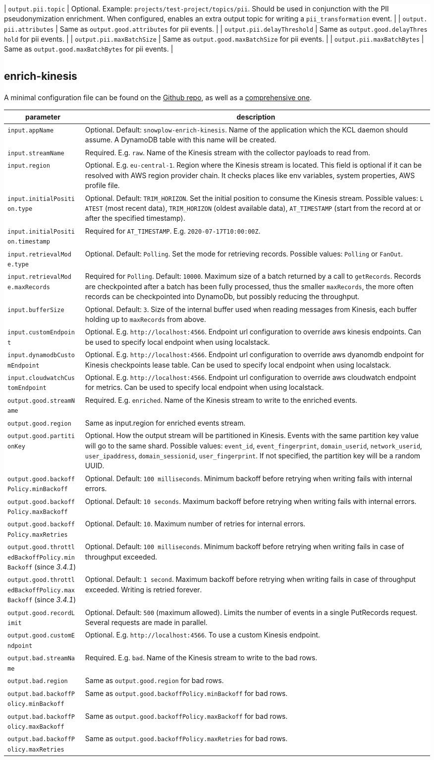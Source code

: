| `output.pii.topic` | Optional. Example: `projects/test-project/topics/pii`. Should be used in conjunction with the PII pseudonymization enrichment. When configured, enables an extra output topic for writing a `pii_transformation` event. |
| `output.pii.attributes` | Same as `output.good.attributes` for pii events. |
| `output.pii.delayThreshold` | Same as `output.good.delayThreshold` for pii events. |
| `output.pii.maxBatchSize` | Same as `output.good.maxBatchSize` for pii events. |
| `output.pii.maxBatchBytes` | Same as `output.good.maxBatchBytes` for pii events. |

## enrich-kinesis

A minimal configuration file can be found on the [Github repo](https://github.com/snowplow/enrich/blob/master/config/config.kinesis.minimal.hocon), as well as a [comprehensive one](https://github.com/snowplow/enrich/blob/master/config/config.kinesis.extended.hocon).

| parameter | description |
|-|-|
| `input.appName` | Optional. Default: `snowplow-enrich-kinesis`. Name of the application which the KCL daemon should assume. A DynamoDB table with this name will be created. |
| `input.streamName` | Required. E.g. `raw`. Name of the Kinesis stream with the collector payloads to read from. |
| `input.region` | Optional. E.g. `eu-central-1`. Region where the Kinesis stream is located. This field is optional if it can be resolved with AWS region provider chain. It checks places like env variables, system properties, AWS profile file. |
| `input.initialPosition.type` | Optional. Default: `TRIM_HORIZON`. Set the initial position to consume the Kinesis stream. Possible values: `LATEST` (most recent data), `TRIM_HORIZON` (oldest available data), `AT_TIMESTAMP` (start from the record at or after the specified timestamp). |
| `input.initialPosition.timestamp` | Required for `AT_TIMESTAMP`. E.g. `2020-07-17T10:00:00Z`. |
| `input.retrievalMode.type` | Optional. Default: `Polling`. Set the mode for retrieving records. Possible values: `Polling` or `FanOut`. |
| `input.retrievalMode.maxRecords` | Required for `Polling`. Default: `10000`. Maximum size of a batch returned by a call to `getRecords`. Records are checkpointed after a batch has been fully processed, thus the smaller `maxRecords`, the more often records can be checkpointed into DynamoDb, but possibly reducing the throughput. |
| `input.bufferSize` | Optional. Default: `3`. Size of the internal buffer used when reading messages from Kinesis, each buffer holding up to `maxRecords` from above. |
| `input.customEndpoint` | Optional. E.g. `http://localhost:4566`. Endpoint url configuration to override aws kinesis endpoints. Can be used to specify local endpoint when using localstack. |
| `input.dynamodbCustomEndpoint` | Optional. E.g. `http://localhost:4566`. Endpoint url configuration to override aws dyanomdb endpoint for Kinesis checkpoints lease table. Can be used to specify local endpoint when using localstack. |
| `input.cloudwatchCustomEndpoint` | Optional. E.g. `http://localhost:4566`. Endpoint url configuration to override aws cloudwatch endpoint for metrics. Can be used to specify local endpoint when using localstack. |
| `output.good.streamName` | Required. E.g. `enriched`. Name of the Kinesis stream to write to the enriched events. |
| `output.good.region` | Same as input.region for enriched events stream. |
| `output.good.partitionKey` | Optional. How the output stream will be partitioned in Kinesis. Events with the same partition key value will go to the same shard. Possible values: `event_id`, `event_fingerprint`, `domain_userid`, `network_userid`, `user_ipaddress`, `domain_sessionid`, `user_fingerprint`. If not specified, the partition key will be a random UUID. |
| `output.good.backoffPolicy.minBackoff` | Optional. Default: `100 milliseconds`. Minimum backoff before retrying when writing fails with internal errors. |
| `output.good.backoffPolicy.maxBackoff` | Optional. Default: `10 seconds`. Maximum backoff before retrying when writing fails with internal errors. |
| `output.good.backoffPolicy.maxRetries` | Optional. Default: `10`. Maximum number of retries for internal errors. |
| `output.good.throttledBackoffPolicy.minBackoff` (since *3.4.1*) | Optional. Default: `100 milliseconds`. Minimum backoff before retrying when writing fails in case of throughput exceeded. |
| `output.good.throttledBackoffPolicy.maxBackoff` (since *3.4.1*) | Optional. Default: `1 second`. Maximum backoff before retrying when writing fails in case of throughput exceeded. Writing is retried forever. |
| `output.good.recordLimit` | Optional. Default: `500` (maximum allowed). Limits the number of events in a single PutRecords request. Several requests are made in parallel. |
| `output.good.customEndpoint` | Optional. E.g. `http://localhost:4566`. To use a custom Kinesis endpoint. |
| `output.bad.streamName` | Required. E.g. `bad`. Name of the Kinesis stream to write to the bad rows. |
| `output.bad.region` | Same as `output.good.region` for bad rows. |
| `output.bad.backoffPolicy.minBackoff` | Same as `output.good.backoffPolicy.minBackoff` for bad rows. |
| `output.bad.backoffPolicy.maxBackoff` | Same as `output.good.backoffPolicy.maxBackoff` for bad rows. |
| `output.bad.backoffPolicy.maxRetries` | Same as `output.good.backoffPolicy.maxRetries` for bad rows. |